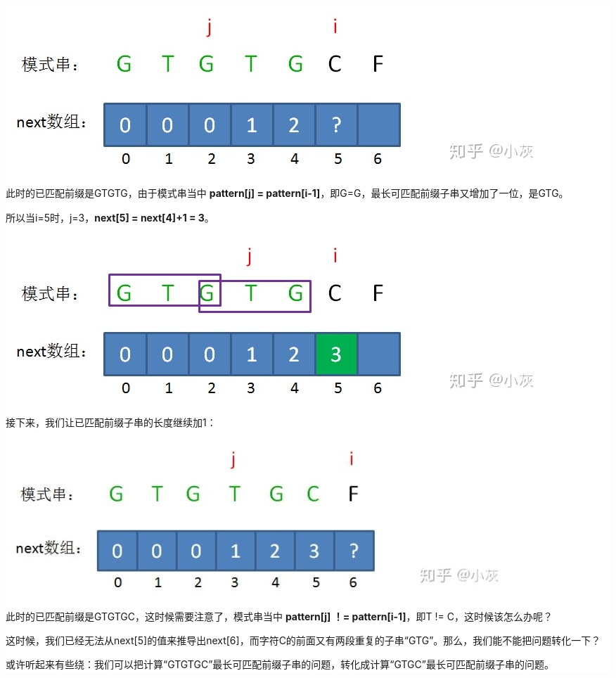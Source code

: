 ![什么是KMP算法](./images/什么是KMP算法/什么是KMP算法46.jpg)

此时的已匹配前缀是GTGTG，由于模式串当中 **pattern[j] = pattern[i-1]**，即G=G，最长可匹配前缀子串又增加了一位，是GTG。

所以当i=5时，j=3，**next[5] = next[4]+1 = 3**。

![什么是KMP算法](./images/什么是KMP算法/什么是KMP算法47.jpg)

接下来，我们让已匹配前缀子串的长度继续加1：

![什么是KMP算法](./images/什么是KMP算法/什么是KMP算法48.jpg)

此时的已匹配前缀是GTGTGC，这时候需要注意了，模式串当中 **pattern[j] ！= pattern[i-1]**，即T != C，这时候该怎么办呢？

这时候，我们已经无法从next[5]的值来推导出next[6]，而字符C的前面又有两段重复的子串“GTG”。那么，我们能不能把问题转化一下？

或许听起来有些绕：我们可以把计算“GTGTGC”最长可匹配前缀子串的问题，转化成计算“GTGC”最长可匹配前缀子串的问题。
